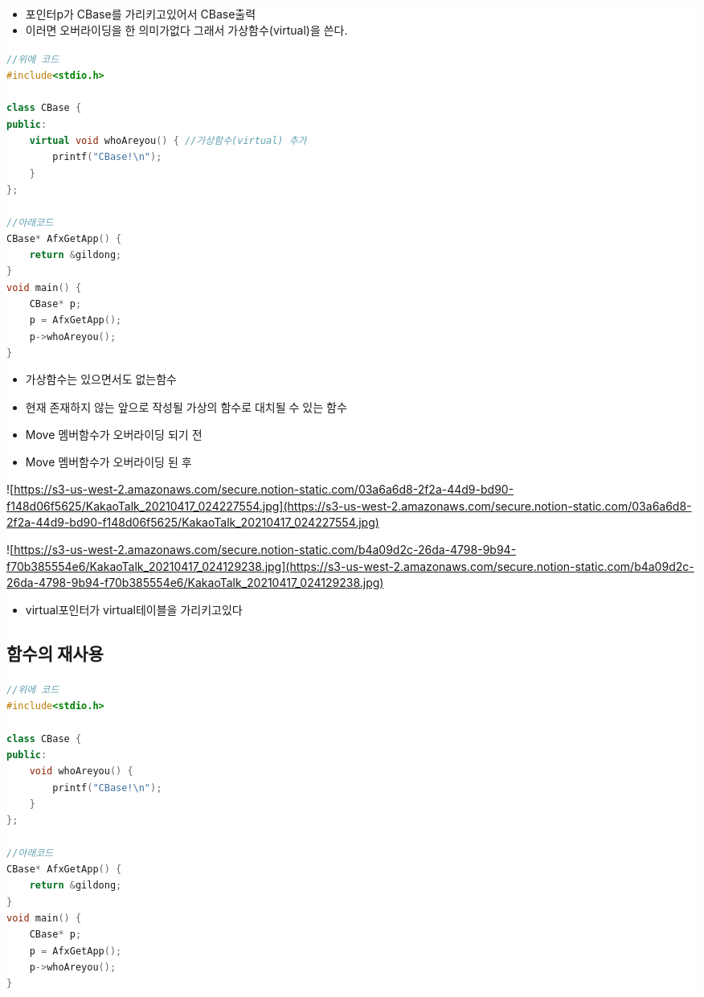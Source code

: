 - 포인터p가 CBase를 가리키고있어서 CBase출력
- 이러면 오버라이딩을 한 의미가없다 그래서 가상함수(virtual)을 쓴다.

```cpp
//위에 코드
#include<stdio.h>

class CBase {
public:
	virtual void whoAreyou() { //가상함수(virtual) 추가
		printf("CBase!\n");
	}
};

//아래코드
CBase* AfxGetApp() {
	return &gildong;
}
void main() {
	CBase* p;
	p = AfxGetApp();
	p->whoAreyou();
}
```

- 가상함수는 있으면서도 없는함수
- 현재 존재하지 않는 앞으로 작성될 가상의 함수로 대치될 수 있는 함수

- Move 멤버함수가 오버라이딩 되기 전
- Move 멤버함수가 오버라이딩 된 후

![https://s3-us-west-2.amazonaws.com/secure.notion-static.com/03a6a6d8-2f2a-44d9-bd90-f148d06f5625/KakaoTalk_20210417_024227554.jpg](https://s3-us-west-2.amazonaws.com/secure.notion-static.com/03a6a6d8-2f2a-44d9-bd90-f148d06f5625/KakaoTalk_20210417_024227554.jpg)

![https://s3-us-west-2.amazonaws.com/secure.notion-static.com/b4a09d2c-26da-4798-9b94-f70b385554e6/KakaoTalk_20210417_024129238.jpg](https://s3-us-west-2.amazonaws.com/secure.notion-static.com/b4a09d2c-26da-4798-9b94-f70b385554e6/KakaoTalk_20210417_024129238.jpg)

- virtual포인터가 virtual테이블을 가리키고있다

## 함수의 재사용

```cpp
//위에 코드
#include<stdio.h>

class CBase {
public:
	void whoAreyou() {
		printf("CBase!\n");
	}
};

//아래코드
CBase* AfxGetApp() {
	return &gildong;
}
void main() {
	CBase* p;
	p = AfxGetApp();
	p->whoAreyou();
}
```
